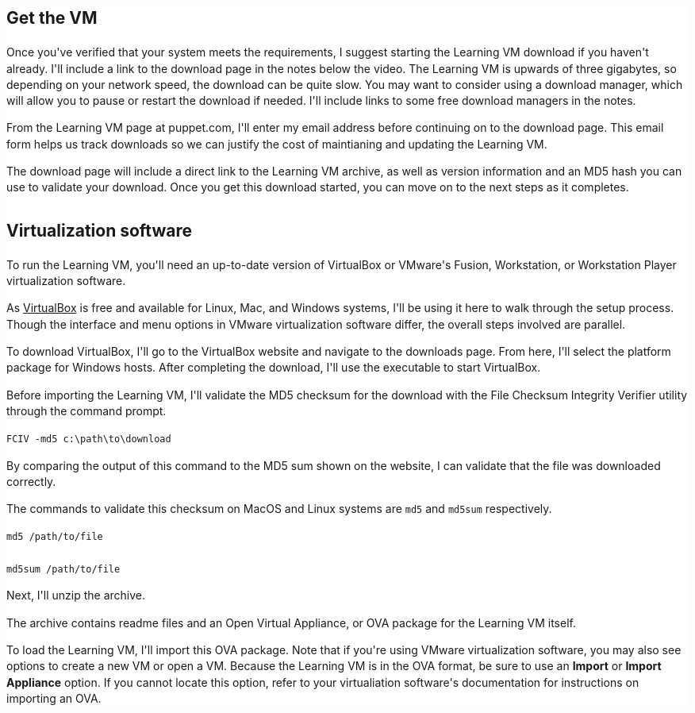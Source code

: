 ## Get the VM

Once you've verified that your system meets the requirements, I suggest
starting the Learning VM download if you haven't already. I'll include a link
to the download page in the notes below the video. The Learning VM is upwards
of three gigabytes, so depending on your network speed, the download can be
quite slow. You may want to consider using a download manager, which will allow
you to pause or restart the download if needed. I'll include links to some free
download managers in the notes.

From the Learning VM page at puppet.com, I'll enter my email address before
continuing on to the download page. This email form helps us track downloads so
we can justify the cost of maintianing and updating the Learning VM.

The download page will include a direct link to the Learning VM archive, as
well as version information and an MD5 hash you can use to validate your
download. Once you get this download started, you can move on to the next steps
as it completes.

## Virtualization software

To run the Learning VM, you'll need an up-to-date version of VirtualBox or
VMware's Fusion, Workstation, or Workstation Player virtualization software.

As [VirtualBox](https://www.virtualbox.org/wiki/Downloads) is free and
available for Linux, Mac, and Windows systems, I'll be using it here to walk
through the setup process. Though the interface and menu options in VMware
virtualization software differ, the overall steps involved are parallel.

To download VirtualBox, I'll go to the VirtualBox website and navigate to the
downloads page. From here, I'll select the platform package for Windows hosts.
After completing the download, I'll use the executable to start VirtualBox.

Before importing the Learning VM, I'll validate the MD5 checksum for the
download with the File Checksum Integrity Verifier utility through the command
prompt.

    FCIV -md5 c:\path\to\download

By comparing the output of this command to the MD5 sum shown on the website, I
can validate that the file was downloaded correctly.

The commands to validate this checksum on MacOS and Linux systems are `md5` and
`md5sum` respectively.

    md5 /path/to/file

    md5sum /path/to/file

Next, I'll unzip the archive.

The archive contains readme files and an Open Virtual Appliance, or OVA package
for the Learning VM itself.

To load the Learning VM, I'll import this OVA package. Note that if you're
using VMware virtualization software, you may also see options to create a new
VM or open a VM. Because the Learning VM is in the OVA format, be sure to use
an **Import** or **Import Appliance** option. If you cannot locate this option,
refer to your virtualiation software's documentation for instructions on
importing an OVA.
